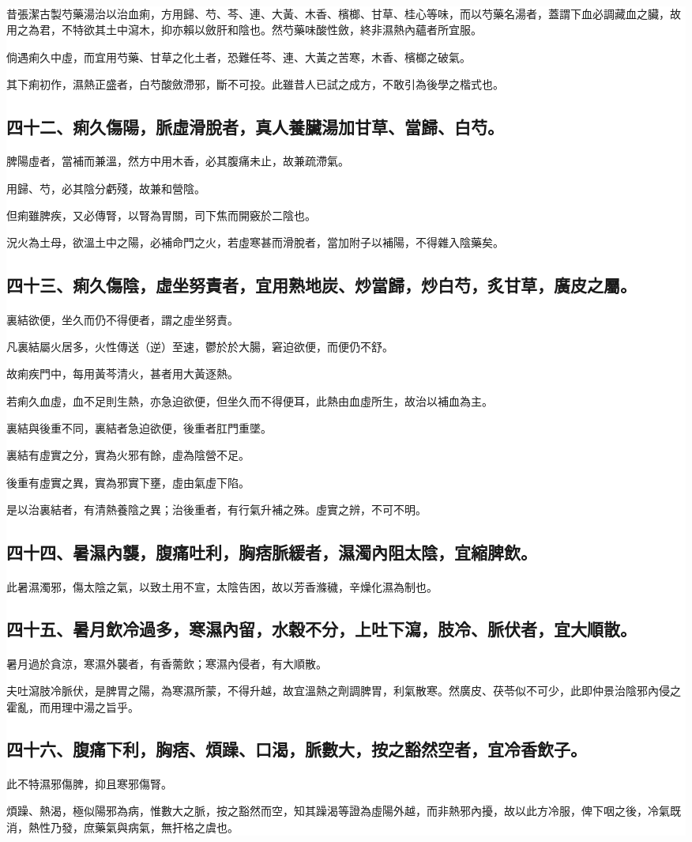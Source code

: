 昔張潔古製芍藥湯治以治血痢，方用歸、芍、芩、連、大黃、木香、檳榔、甘草、桂心等味，而以芍藥名湯者，蓋謂下血必調藏血之臟，故用之為君，不特欲其土中瀉木，抑亦賴以斂肝和陰也。然芍藥味酸性斂，終非濕熱內蘊者所宜服。

倘遇痢久中虛，而宜用芍藥、甘草之化土者，恐難任芩、連、大黃之苦寒，木香、檳榔之破氣。

其下痢初作，濕熱正盛者，白芍酸斂滯邪，斷不可投。此雖昔人已試之成方，不敢引為後學之楷式也。

## 四十二、痢久傷陽，脈虛滑脫者，真人養臟湯加甘草、當歸、白芍。

脾陽虛者，當補而兼溫，然方中用木香，必其腹痛未止，故兼疏滯氣。

用歸、芍，必其陰分虧殘，故兼和營陰。

但痢雖脾疾，又必傳腎，以腎為胃關，司下焦而開竅於二陰也。

況火為土母，欲溫土中之陽，必補命門之火，若虛寒甚而滑脫者，當加附子以補陽，不得雜入陰藥矣。

## 四十三、痢久傷陰，虛坐努責者，宜用熟地炭、炒當歸，炒白芍，炙甘草，廣皮之屬。

裏結欲便，坐久而仍不得便者，謂之虛坐努責。

凡裏結屬火居多，火性傳送（逆）至速，鬱於於大腸，窘迫欲便，而便仍不舒。

故痢疾門中，每用黃芩清火，甚者用大黃逐熱。

若痢久血虛，血不足則生熱，亦急迫欲便，但坐久而不得便耳，此熱由血虛所生，故治以補血為主。

裏結與後重不同，裏結者急迫欲便，後重者肛門重墜。

裏結有虛實之分，實為火邪有餘，虛為陰營不足。

後重有虛實之異，實為邪實下壅，虛由氣虛下陷。

是以治裏結者，有清熱養陰之異；治後重者，有行氣升補之殊。虛實之辨，不可不明。

## 四十四、暑濕內襲，腹痛吐利，胸痞脈緩者，濕濁內阻太陰，宜縮脾飲。

此暑濕濁邪，傷太陰之氣，以致土用不宣，太陰告困，故以芳香滌穢，辛燥化濕為制也。

## 四十五、暑月飲冷過多，寒濕內留，水穀不分，上吐下瀉，肢冷、脈伏者，宜大順散。

暑月過於貪涼，寒濕外襲者，有香薷飲；寒濕內侵者，有大順散。

夫吐瀉肢冷脈伏，是脾胃之陽，為寒濕所蒙，不得升越，故宜溫熱之劑調脾胃，利氣散寒。然廣皮、茯苓似不可少，此即仲景治陰邪內侵之霍亂，而用理中湯之旨乎。

## 四十六、腹痛下利，胸痞、煩躁、口渴，脈數大，按之豁然空者，宜冷香飲子。

此不特濕邪傷脾，抑且寒邪傷腎。

煩躁、熱渴，極似陽邪為病，惟數大之脈，按之豁然而空，知其躁渴等證為虛陽外越，而非熱邪內擾，故以此方冷服，俾下咽之後，冷氣既消，熱性乃發，庶藥氣與病氣，無扞格之虞也。